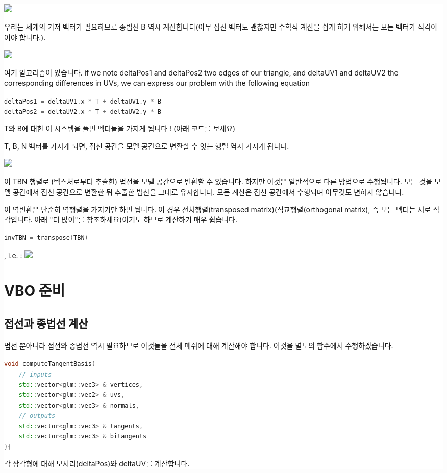 ![](http://www.opengl-tutorial.org/assets/images/tuto-13-normal-mapping/TangentVectorFromUVs.png)


우리는 세개의 기저 벡터가 필요하므로 종법선 B 역시 계산합니다(아무 접선 벡터도 괜찮지만 수학적 계산을 쉽게 하기 위해서는 모든 벡터가 직각이어야 합니다.).

![](http://www.opengl-tutorial.org/assets/images/tuto-13-normal-mapping/NTBFromUVs.png)


여기 알고리즘이 있습니다. if we note deltaPos1 and deltaPos2 two edges of our triangle, and deltaUV1 and deltaUV2 the corresponding differences in UVs, we can express our problem with the following equation

``` c
deltaPos1 = deltaUV1.x * T + deltaUV1.y * B
deltaPos2 = deltaUV2.x * T + deltaUV2.y * B
```

T와 B에 대한 이 시스템을 풀면 벡터들을 가지게 됩니다 ! (아래 코드를 보세요)

T, B, N 벡터를 가지게 되면, 접선 공간을 모델 공간으로 변환할 수 잇는 행렬 역시 가지게 됩니다.

![](http://www.opengl-tutorial.org/assets/images/tuto-13-normal-mapping/TBN.png)

이 TBN 행렬로 (텍스처로부터 추출한) 법선을 모델 공간으로 변환할 수 있습니다. 하지만 이것은 일반적으로 다른 방법으로 수행됩니다. 모든 것을 모델 공간에서 접선 공간으로 변환한 뒤 추출한 법선을 그대로 유지합니다. 모든 계산은 접선 공간에서 수행되며 아무것도 변하지 않습니다.

이 역변환은 단순히 역행렬을 가지기만 하면 됩니다. 이 경우 전치행렬(transposed matrix)(직교행렬(orthogonal matrix), 즉 모든 벡터는 서로 직각입니다. 아래 "더 많이"를 참조하세요)이기도 하므로 계산하기 매우 쉽습니다.

``` c
invTBN = transpose(TBN)
```

, i.e. :
![](http://www.opengl-tutorial.org/assets/images/tuto-13-normal-mapping/transposeTBN.png)


# VBO 준비


## 접선과 종법선 계산

법선 뿐아니라 접선와 종법선 역시 필요하므로 이것들을 전체 메쉬에 대해 계산해야 합니다. 이것을 별도의 함수에서 수행하겠습니다.

``` cpp
void computeTangentBasis(
    // inputs
    std::vector<glm::vec3> & vertices,
    std::vector<glm::vec2> & uvs,
    std::vector<glm::vec3> & normals,
    // outputs
    std::vector<glm::vec3> & tangents,
    std::vector<glm::vec3> & bitangents
){
```

각 삼각형에 대해 모서리(deltaPos)와 deltaUV를 계산합니다.
